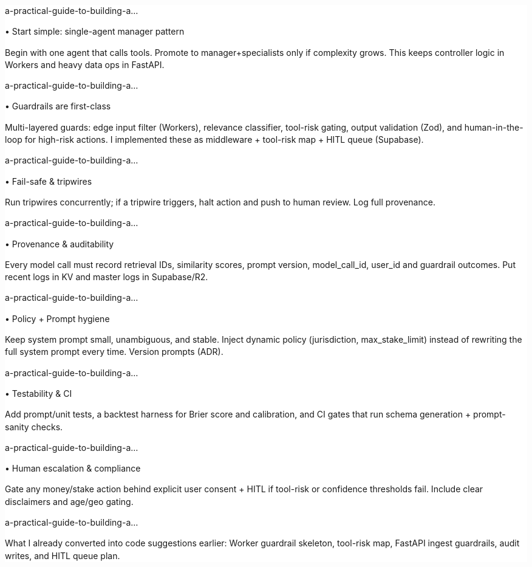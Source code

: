 a-practical-guide-to-building-a…

• Start simple: single-agent manager pattern

Begin with one agent that calls tools. Promote to manager+specialists only if complexity grows. This keeps controller logic in Workers and heavy data ops in FastAPI. 

a-practical-guide-to-building-a…

• Guardrails are first-class

Multi-layered guards: edge input filter (Workers), relevance classifier, tool-risk gating, output validation (Zod), and human-in-the-loop for high-risk actions. I implemented these as middleware + tool-risk map + HITL queue (Supabase). 

a-practical-guide-to-building-a…

• Fail-safe & tripwires

Run tripwires concurrently; if a tripwire triggers, halt action and push to human review. Log full provenance. 

a-practical-guide-to-building-a…

• Provenance & auditability

Every model call must record retrieval IDs, similarity scores, prompt version, model_call_id, user_id and guardrail outcomes. Put recent logs in KV and master logs in Supabase/R2. 

a-practical-guide-to-building-a…

• Policy + Prompt hygiene

Keep system prompt small, unambiguous, and stable. Inject dynamic policy (jurisdiction, max_stake_limit) instead of rewriting the full system prompt every time. Version prompts (ADR). 

a-practical-guide-to-building-a…

• Testability & CI

Add prompt/unit tests, a backtest harness for Brier score and calibration, and CI gates that run schema generation + prompt-sanity checks. 

a-practical-guide-to-building-a…

• Human escalation & compliance

Gate any money/stake action behind explicit user consent + HITL if tool-risk or confidence thresholds fail. Include clear disclaimers and age/geo gating. 

a-practical-guide-to-building-a…

What I already converted into code suggestions earlier: Worker guardrail skeleton, tool-risk map, FastAPI ingest guardrails, audit writes, and HITL queue plan.